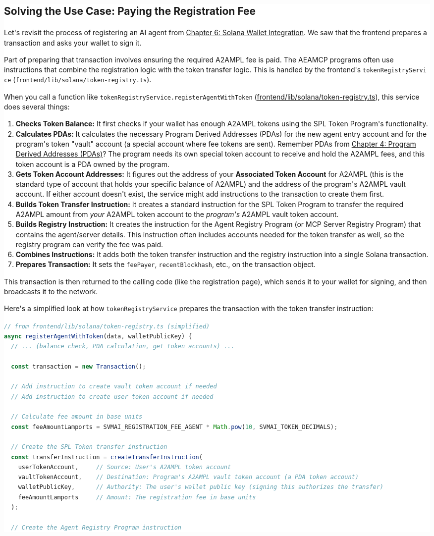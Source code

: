 ## Solving the Use Case: Paying the Registration Fee

Let's revisit the process of registering an AI agent from [Chapter 6: Solana Wallet Integration](06_solana_wallet_integration_.md). We saw that the frontend prepares a transaction and asks your wallet to sign it.

Part of preparing that transaction involves ensuring the required A2AMPL fee is paid. The AEAMCP programs often use instructions that combine the registration logic with the token transfer logic. This is handled by the frontend's `tokenRegistryService` (`frontend/lib/solana/token-registry.ts`).

When you call a function like `tokenRegistryService.registerAgentWithToken` ([frontend/lib/solana/token-registry.ts](frontend/lib/solana/token-registry.ts)), this service does several things:

1.  **Checks Token Balance:** It first checks if your wallet has enough A2AMPL tokens using the SPL Token Program's functionality.
2.  **Calculates PDAs:** It calculates the necessary Program Derived Addresses (PDAs) for the new agent entry account and for the program's token "vault" account (a special account where fee tokens are sent). Remember PDAs from [Chapter 4: Program Derived Addresses (PDAs)](04_program_derived_addresses__pdas__.md)? The program needs its own special token account to receive and hold the A2AMPL fees, and this token account is a PDA owned by the program.
3.  **Gets Token Account Addresses:** It figures out the address of your **Associated Token Account** for A2AMPL (this is the standard type of account that holds your specific balance of A2AMPL) and the address of the program's A2AMPL vault account. If either account doesn't exist, the service might add instructions to the transaction to create them first.
4.  **Builds Token Transfer Instruction:** It creates a standard instruction for the SPL Token Program to transfer the required A2AMPL amount from *your* A2AMPL token account to the *program's* A2AMPL vault token account.
5.  **Builds Registry Instruction:** It creates the instruction for the Agent Registry Program (or MCP Server Registry Program) that contains the agent/server details. This instruction often includes accounts needed for the token transfer as well, so the registry program can verify the fee was paid.
6.  **Combines Instructions:** It adds both the token transfer instruction and the registry instruction into a single Solana transaction.
7.  **Prepares Transaction:** It sets the `feePayer`, `recentBlockhash`, etc., on the transaction object.

This transaction is then returned to the calling code (like the registration page), which sends it to your wallet for signing, and then broadcasts it to the network.

Here's a simplified look at how `tokenRegistryService` prepares the transaction with the token transfer instruction:

```typescript
// from frontend/lib/solana/token-registry.ts (simplified)
async registerAgentWithToken(data, walletPublicKey) {
  // ... (balance check, PDA calculation, get token accounts) ...

  const transaction = new Transaction();

  // Add instruction to create vault token account if needed
  // Add instruction to create user token account if needed

  // Calculate fee amount in base units
  const feeAmountLamports = SVMAI_REGISTRATION_FEE_AGENT * Math.pow(10, SVMAI_TOKEN_DECIMALS);

  // Create the SPL Token transfer instruction
  const transferInstruction = createTransferInstruction(
    userTokenAccount,     // Source: User's A2AMPL token account
    vaultTokenAccount,    // Destination: Program's A2AMPL vault token account (a PDA token account)
    walletPublicKey,      // Authority: The user's wallet public key (signing this authorizes the transfer)
    feeAmountLamports     // Amount: The registration fee in base units
  );

  // Create the Agent Registry Program instruction
```